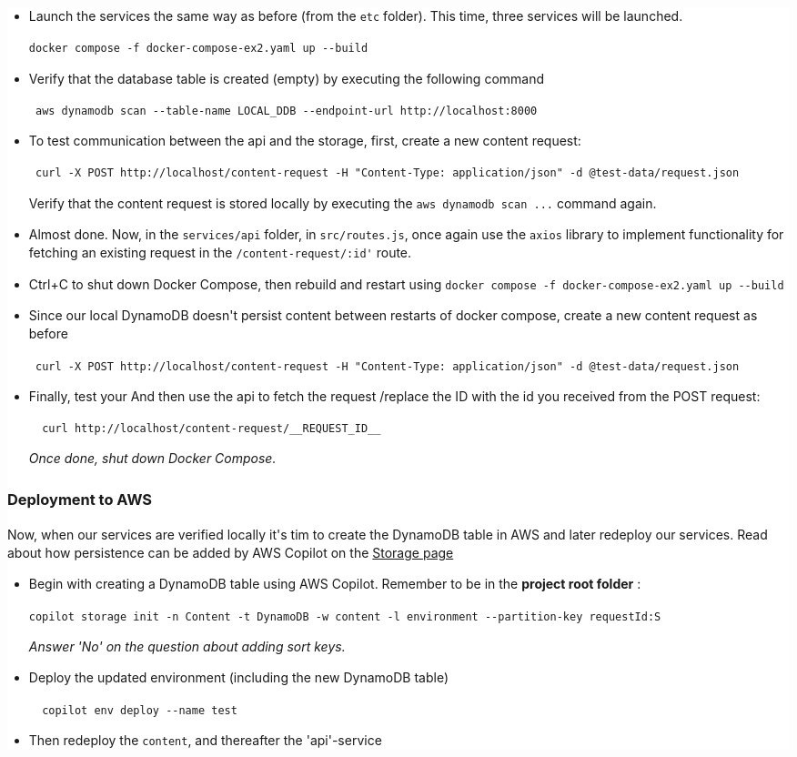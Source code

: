     
*   Launch the services the same way as before (from the `etc` folder). This time, three services will be launched.      
    
        docker compose -f docker-compose-ex2.yaml up --build

*  Verify that the database table is created (empty) by executing the following command

        aws dynamodb scan --table-name LOCAL_DDB --endpoint-url http://localhost:8000

*  To test communication between the api and the storage, first, create a new content request:

        curl -X POST http://localhost/content-request -H "Content-Type: application/json" -d @test-data/request.json       

    Verify that the content request is stored locally by executing the `aws dynamodb scan ...` command again.


*  Almost done. Now, in the `services/api` folder, in `src/routes.js`, once again use the `axios` library to implement functionality for fetching an existing request in the `/content-request/:id'` route. 


*  Ctrl+C to shut down Docker Compose, then rebuild and restart using `docker compose -f docker-compose-ex2.yaml up --build`


*  Since our local DynamoDB doesn't persist content between restarts of docker compose, create a new content request as before

        curl -X POST http://localhost/content-request -H "Content-Type: application/json" -d @test-data/request.json


* Finally, test your And then use the api to fetch the request /replace the ID with the id you received from the POST request:

        curl http://localhost/content-request/__REQUEST_ID__
    
    _Once done, shut down Docker Compose._


### Deployment to AWS
Now, when our services are verified locally it's tim to create the DynamoDB table in AWS and later redeploy our services. Read about how persistence can be added by AWS Copilot on the [Storage page](https://aws.github.io/copilot-cli/docs/developing/storage/)

* Begin with creating a DynamoDB table using AWS Copilot. Remember to be in the **project root folder** :

      copilot storage init -n Content -t DynamoDB -w content -l environment --partition-key requestId:S 

    _Answer 'No' on the question about adding sort keys._


* Deploy the updated environment (including the new DynamoDB table)

        copilot env deploy --name test


* Then redeploy the `content`, and thereafter the 'api'-service
